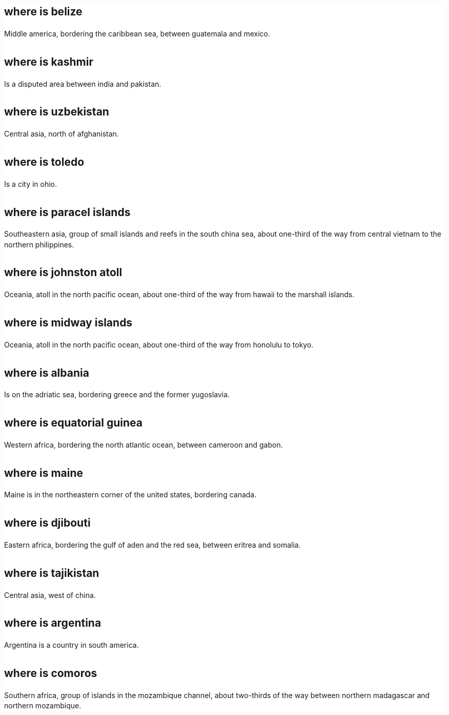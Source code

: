 ## where is belize
Middle america, bordering the caribbean sea, between guatemala and mexico.

## where is kashmir
Is a disputed area between india and pakistan.

## where is uzbekistan
Central asia, north of afghanistan.

## where is toledo
Is a city in ohio.

## where is paracel islands
Southeastern asia, group of small islands and reefs in the south china sea, about one-third of the way from central vietnam to the northern philippines.

## where is johnston atoll
Oceania, atoll in the north pacific ocean, about one-third of the way from hawaii to the marshall islands.

## where is midway islands
Oceania, atoll in the north pacific ocean, about one-third of the way from honolulu to tokyo.

## where is albania
Is on the adriatic sea, bordering greece and the former yugoslavia.

## where is equatorial guinea
Western africa, bordering the north atlantic ocean, between cameroon and gabon.

## where is maine
Maine is in the northeastern corner of the united states, bordering canada.

## where is djibouti
Eastern africa, bordering the gulf of aden and the red sea, between eritrea and somalia.

## where is tajikistan
Central asia, west of china.

## where is argentina
Argentina is a country in south america.

## where is comoros
Southern africa, group of islands in the mozambique channel, about two-thirds of the way between northern madagascar and northern mozambique.
